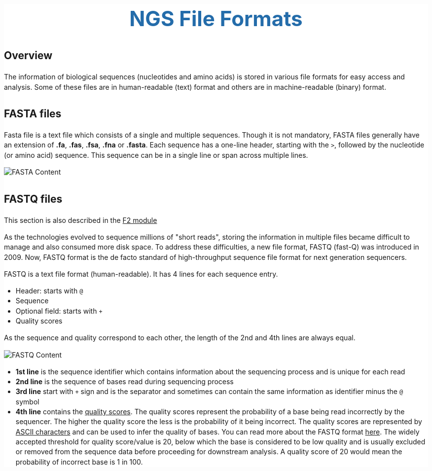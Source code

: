 <h1 style="text-align:center"><span style="color:#246CAA; font-size:1.5em">NGS File Formats</span></h1>

## Overview

The information of biological sequences (nucleotides and amino acids) is stored in various file formats for easy access and analysis. Some of these files are in human-readable (text) format and others are in machine-readable (binary) format.

## FASTA files

Fasta file is a text file which consists of a single and multiple sequences. Though it is not mandatory, FASTA files generally have an extension of **.fa**, **.fas**, **.fsa**, **.fna** or **.fasta**. Each sequence has a one-line header, starting with the `>`, followed by the nucleotide (or amino acid) sequence. This sequence can be in a single line or span across multiple lines.

![FASTA Content](/img/fasta_content.png "FASTA Content")

## FASTQ files

This section is also described in the [F2 module](F2/)

As the technologies evolved to sequence millions of "short reads", storing the information in multiple files became difficult to manage and also consumed more disk space. To address these difficulties, a new file format, FASTQ (fast-Q) was introduced in 2009. Now, FASTQ format is the de facto standard of high-throughput sequence file format for next generation sequencers.

FASTQ is a text file format (human-readable). It has 4 lines for each sequence entry.

- Header: starts with `@`
- Sequence
- Optional field: starts with `+`
- Quality scores

As the sequence and quality correspond to each other, the length of the 2nd and 4th lines are always equal.

![FASTQ Content](/img/fastq_content.png "FASTQ Content")

- **1st line** is the sequence identifier which contains information about the sequencing process and is unique for each read
- **2nd line** is the sequence of bases read during sequencing process
- **3rd line** start with `+` sign and is the separator and sometimes can contain the same information as identifier minus the `@` symbol
- **4th line** contains the [quality scores](https://emea.illumina.com/science/technology/next-generation-sequencing/plan-experiments/quality-scores.html). The quality scores represent the probability of a base being read incorrectly by the sequencer. The higher the quality score the less is the probability of it being incorrect. The quality scores are represented by [ASCII characters](https://en.wikipedia.org/wiki/FASTQ_format#Encoding) and can be used to infer the quality of bases. You can read more about the FASTQ format [here](https://help.basespace.illumina.com/articles/descriptive/fastq-files/). The widely accepted threshold for quality score/value is 20, below which the base is considered to be low quality and is usually excluded or removed from the sequence data before proceeding for downstream analysis. A quality score of 20 would mean the probability of incorrect base is 1 in 100.
